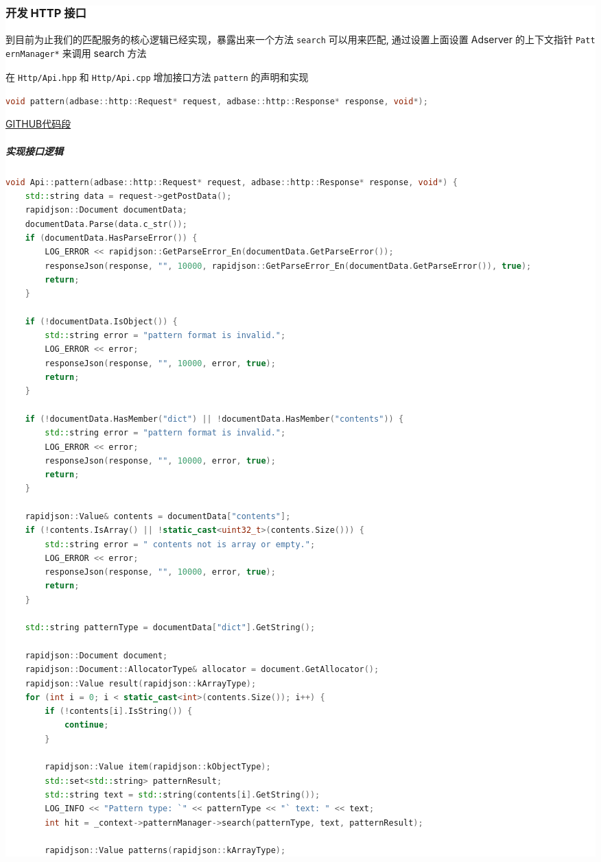 ### 开发 HTTP 接口

到目前为止我们的匹配服务的核心逻辑已经实现，暴露出来一个方法 `search` 可以用来匹配, 通过设置上面设置 Adserver 的上下文指针 `PatternManager*` 来调用 search 方法

在 `Http/Api.hpp` 和 `Http/Api.cpp` 增加接口方法 `pattern` 的声明和实现

```cpp
void pattern(adbase::http::Request* request, adbase::http::Response* response, void*);
```
[GITHUB代码段](https://github.com/weiboad/adbase_case/blob/master/pattern/src/Http/Api.hpp#L13)

##### 实现接口逻辑

```cpp
void Api::pattern(adbase::http::Request* request, adbase::http::Response* response, void*) {
    std::string data = request->getPostData();
    rapidjson::Document documentData;
    documentData.Parse(data.c_str());
    if (documentData.HasParseError()) {
        LOG_ERROR << rapidjson::GetParseError_En(documentData.GetParseError());
	    responseJson(response, "", 10000, rapidjson::GetParseError_En(documentData.GetParseError()), true);
        return;
    }

    if (!documentData.IsObject()) {
        std::string error = "pattern format is invalid.";
        LOG_ERROR << error;
	    responseJson(response, "", 10000, error, true);
        return;
    }

    if (!documentData.HasMember("dict") || !documentData.HasMember("contents")) {
        std::string error = "pattern format is invalid.";
        LOG_ERROR << error;
	    responseJson(response, "", 10000, error, true);
        return;
    }

    rapidjson::Value& contents = documentData["contents"];
    if (!contents.IsArray() || !static_cast<uint32_t>(contents.Size())) {
        std::string error = " contents not is array or empty.";
        LOG_ERROR << error;
	    responseJson(response, "", 10000, error, true);
        return;
    }

    std::string patternType = documentData["dict"].GetString();

    rapidjson::Document document;
    rapidjson::Document::AllocatorType& allocator = document.GetAllocator();
    rapidjson::Value result(rapidjson::kArrayType);
    for (int i = 0; i < static_cast<int>(contents.Size()); i++) {
        if (!contents[i].IsString()) {
            continue;
        }

        rapidjson::Value item(rapidjson::kObjectType);
        std::set<std::string> patternResult;
        std::string text = std::string(contents[i].GetString());
        LOG_INFO << "Pattern type: `" << patternType << "` text: " << text;
        int hit = _context->patternManager->search(patternType, text, patternResult);

        rapidjson::Value patterns(rapidjson::kArrayType);
```